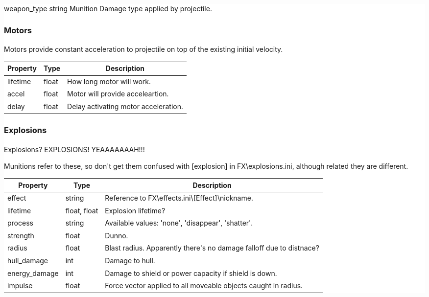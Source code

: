 <tr class="odd">
<td>weapon_type</td>
<td>string</td>
<td>Munition</td>
<td>Damage type applied by projectile.</td>
</tr>
</tbody>
</table>

### Motors

Motors provide constant acceleration to projectile on top of the
existing initial velocity.

| Property | Type  | Description                          |
|----------|-------|--------------------------------------|
| lifetime | float | How long motor will work.            |
| accel    | float | Motor will provide acceleartion.     |
| delay    | float | Delay activating motor acceleration. |

### Explosions

Explosions? EXPLOSIONS! YEAAAAAAAH!!!

Munitions refer to these, so don't get them confused with \[explosion\]
in FX\\explosions.ini, although related they are different.

| Property       | Type         | Description                                                         |
|----------------|--------------|---------------------------------------------------------------------|
| effect         | string       | Reference to FX\\effects.ini\\\[Effect\]\\nickname.                 |
| lifetime       | float, float | Explosion lifetime?                                                 |
| process        | string       | Available values: 'none', 'disappear', 'shatter'.                   |
| strength       | float        | Dunno.                                                              |
| radius         | float        | Blast radius. Apparently there's no damage falloff due to distnace? |
| hull\_damage   | int          | Damage to hull.                                                     |
| energy\_damage | int          | Damage to shield or power capacity if shield is down.               |
| impulse        | float        | Force vector applied to all moveable objects caught in radius.      |
